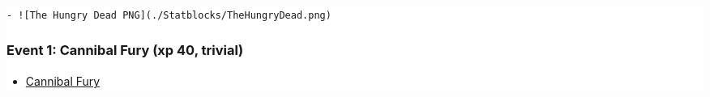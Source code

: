    - ![The Hungry Dead PNG](./Statblocks/TheHungryDead.png)

### Event 1: Cannibal Fury (xp 40, trivial)
  - [Cannibal Fury](./Statblocks/CannibalFury.pdf)